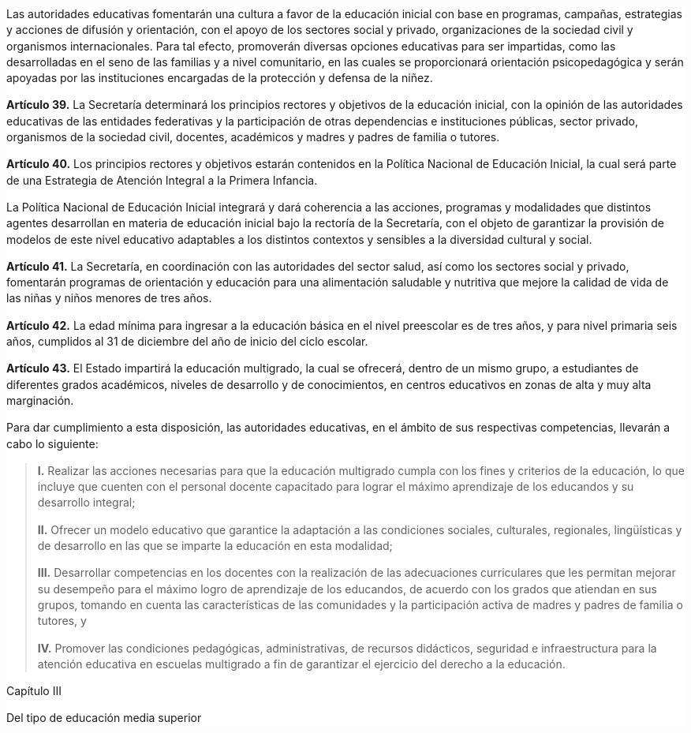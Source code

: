 Las autoridades educativas fomentarán una cultura a favor de la educación inicial con base en programas, campañas, estrategias y acciones de difusión y orientación, con el apoyo de los sectores social y privado, organizaciones de la sociedad civil y organismos internacionales. Para tal efecto, promoverán diversas opciones educativas para ser impartidas, como las desarrolladas en el seno de las familias y a nivel comunitario, en las cuales se proporcionará orientación psicopedagógica y serán apoyadas por las instituciones encargadas de la protección y defensa de la niñez.

**Artículo 39.** La Secretaría determinará los principios rectores y objetivos de la educación inicial, con la opinión de las autoridades educativas de las entidades federativas y la participación de otras dependencias e instituciones públicas, sector privado, organismos de la sociedad civil, docentes, académicos y madres y padres de familia o tutores.

**Artículo 40.** Los principios rectores y objetivos estarán contenidos en la Política Nacional de Educación Inicial, la cual será parte de una Estrategia de Atención Integral a la Primera Infancia.

La Política Nacional de Educación Inicial integrará y dará coherencia a las acciones, programas y modalidades que distintos agentes desarrollan en materia de educación inicial bajo la rectoría de la Secretaría, con el objeto de garantizar la provisión de modelos de este nivel educativo adaptables a los distintos contextos y sensibles a la diversidad cultural y social.

**Artículo 41.** La Secretaría, en coordinación con las autoridades del sector salud, así como los sectores social y privado, fomentarán programas de orientación y educación para una alimentación saludable y nutritiva que mejore la calidad de vida de las niñas y niños menores de tres años.

**Artículo 42.** La edad mínima para ingresar a la educación básica en el nivel preescolar es de tres años, y para nivel primaria seis años, cumplidos al 31 de diciembre del año de inicio del ciclo escolar.

**Artículo 43.** El Estado impartirá la educación multigrado, la cual se ofrecerá, dentro de un mismo grupo, a estudiantes de diferentes grados académicos, niveles de desarrollo y de conocimientos, en centros educativos en zonas de alta y muy alta marginación.

Para dar cumplimiento a esta disposición, las autoridades educativas, en el ámbito de sus respectivas competencias, llevarán a cabo lo siguiente:

> **I.** Realizar las acciones necesarias para que la educación multigrado cumpla con los fines y criterios de la educación, lo que incluye que cuenten con el personal docente capacitado para lograr el máximo aprendizaje de los educandos y su desarrollo integral;
>
> **II.** Ofrecer un modelo educativo que garantice la adaptación a las condiciones sociales, culturales, regionales, lingüísticas y de desarrollo en las que se imparte la educación en esta modalidad;
>
> **III.** Desarrollar competencias en los docentes con la realización de las adecuaciones curriculares que les permitan mejorar su desempeño para el máximo logro de aprendizaje de los educandos, de acuerdo con los grados que atiendan en sus grupos, tomando en cuenta las características de las comunidades y la participación activa de madres y padres de familia o tutores, y
>
> **IV.** Promover las condiciones pedagógicas, administrativas, de recursos didácticos, seguridad e infraestructura para la atención educativa en escuelas multigrado a fin de garantizar el ejercicio del derecho a la educación.

Capítulo III

Del tipo de educación media superior
